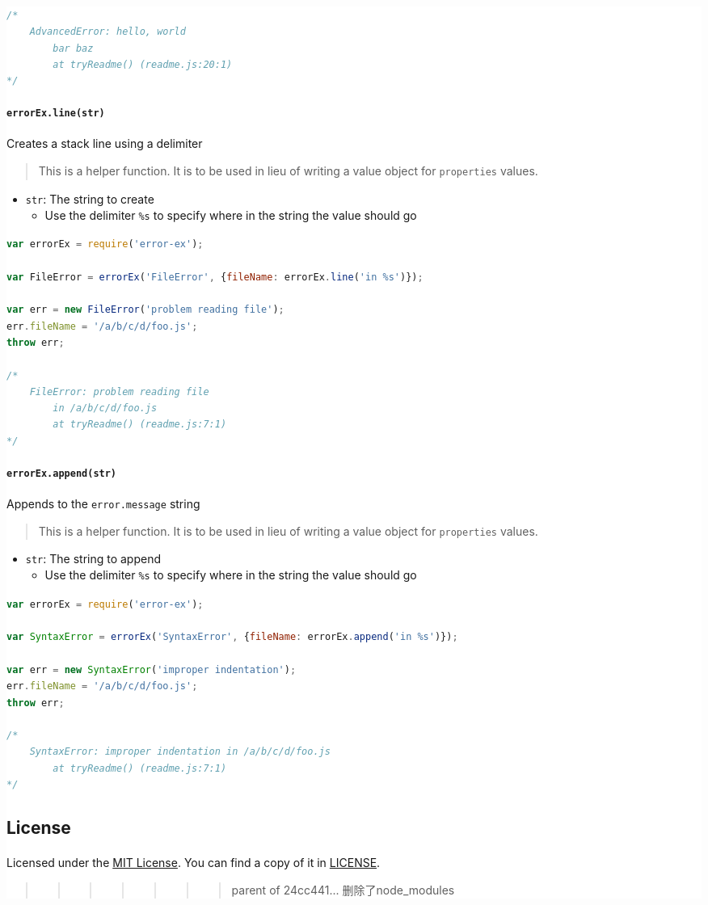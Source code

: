 ```javascript
/*
	AdvancedError: hello, world
	    bar baz
	    at tryReadme() (readme.js:20:1)
*/
```

#### `errorEx.line(str)`
Creates a stack line using a delimiter

> This is a helper function. It is to be used in lieu of writing a value object
> for `properties` values.

- `str`: The string to create
  - Use the delimiter `%s` to specify where in the string the value should go

```javascript
var errorEx = require('error-ex');

var FileError = errorEx('FileError', {fileName: errorEx.line('in %s')});

var err = new FileError('problem reading file');
err.fileName = '/a/b/c/d/foo.js';
throw err;

/*
	FileError: problem reading file
	    in /a/b/c/d/foo.js
	    at tryReadme() (readme.js:7:1)
*/
```

#### `errorEx.append(str)`
Appends to the `error.message` string

> This is a helper function. It is to be used in lieu of writing a value object
> for `properties` values.

- `str`: The string to append
  - Use the delimiter `%s` to specify where in the string the value should go

```javascript
var errorEx = require('error-ex');

var SyntaxError = errorEx('SyntaxError', {fileName: errorEx.append('in %s')});

var err = new SyntaxError('improper indentation');
err.fileName = '/a/b/c/d/foo.js';
throw err;

/*
	SyntaxError: improper indentation in /a/b/c/d/foo.js
	    at tryReadme() (readme.js:7:1)
*/
```

## License
Licensed under the [MIT License](http://opensource.org/licenses/MIT).
You can find a copy of it in [LICENSE](LICENSE).
>>>>>>> parent of 24cc441... 删除了node_modules
